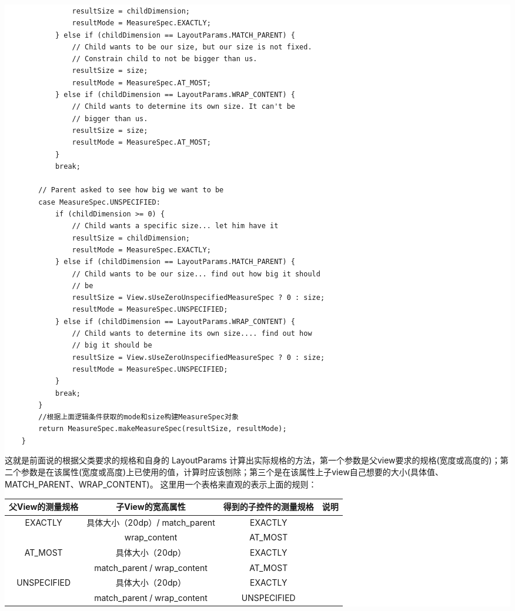 ```
                resultSize = childDimension;
                resultMode = MeasureSpec.EXACTLY;
            } else if (childDimension == LayoutParams.MATCH_PARENT) {
                // Child wants to be our size, but our size is not fixed.
                // Constrain child to not be bigger than us.
                resultSize = size;
                resultMode = MeasureSpec.AT_MOST;
            } else if (childDimension == LayoutParams.WRAP_CONTENT) {
                // Child wants to determine its own size. It can't be
                // bigger than us.
                resultSize = size;
                resultMode = MeasureSpec.AT_MOST;
            }
            break;

        // Parent asked to see how big we want to be
        case MeasureSpec.UNSPECIFIED:
            if (childDimension >= 0) {
                // Child wants a specific size... let him have it
                resultSize = childDimension;
                resultMode = MeasureSpec.EXACTLY;
            } else if (childDimension == LayoutParams.MATCH_PARENT) {
                // Child wants to be our size... find out how big it should
                // be
                resultSize = View.sUseZeroUnspecifiedMeasureSpec ? 0 : size;
                resultMode = MeasureSpec.UNSPECIFIED;
            } else if (childDimension == LayoutParams.WRAP_CONTENT) {
                // Child wants to determine its own size.... find out how
                // big it should be
                resultSize = View.sUseZeroUnspecifiedMeasureSpec ? 0 : size;
                resultMode = MeasureSpec.UNSPECIFIED;
            }
            break;
        }
        //根据上面逻辑条件获取的mode和size构建MeasureSpec对象
        return MeasureSpec.makeMeasureSpec(resultSize, resultMode);
    }
```

这就是前面说的根据父类要求的规格和自身的 LayoutParams 计算出实际规格的方法，第一个参数是父view要求的规格(宽度或高度的)；第二个参数是在该属性(宽度或高度)上已使用的值，计算时应该刨除；第三个是在该属性上子view自己想要的大小(具体值、MATCH_PARENT、WRAP_CONTENT)。
这里用一个表格来直观的表示上面的规则：

| 父View的测量规格 | 子View的宽高属性 | 得到的子控件的测量规格 | 说明 |
|:-------------:|:-------------:|:-------------:|:-------------:|
| EXACTLY | 具体大小（20dp）/ match_parent | EXACTLY |  |
|  | wrap_content | AT_MOST |  |
| AT_MOST | 具体大小（20dp） | EXACTLY |  |
|  | match_parent / wrap_content | AT_MOST |  |
| UNSPECIFIED | 具体大小（20dp） | EXACTLY |  |
|  | match_parent / wrap_content | UNSPECIFIED |  |

